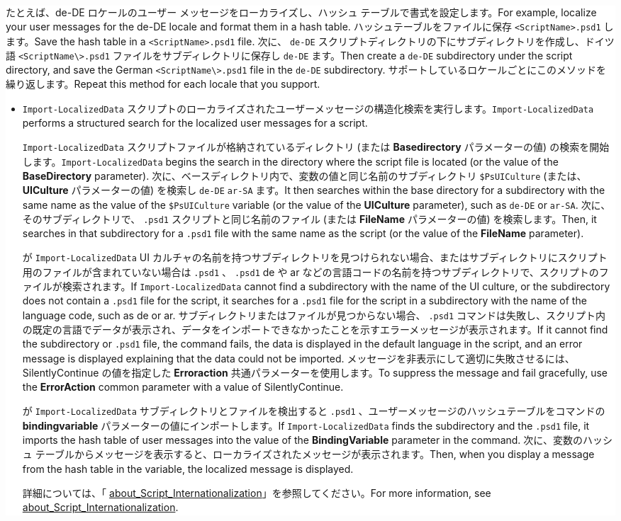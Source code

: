   <span data-ttu-id="8de08-205">たとえば、de-DE ロケールのユーザー メッセージをローカライズし、ハッシュ テーブルで書式を設定します。</span><span class="sxs-lookup"><span data-stu-id="8de08-205">For example, localize your user messages for the de-DE locale and format them in a hash table.</span></span>
  <span data-ttu-id="8de08-206">ハッシュテーブルをファイルに保存 `<ScriptName>.psd1` します。</span><span class="sxs-lookup"><span data-stu-id="8de08-206">Save the hash table in a `<ScriptName>.psd1` file.</span></span> <span data-ttu-id="8de08-207">次に、 `de-DE` スクリプトディレクトリの下にサブディレクトリを作成し、ドイツ語 `<ScriptName\>.psd1` ファイルをサブディレクトリに保存し `de-DE` ます。</span><span class="sxs-lookup"><span data-stu-id="8de08-207">Then create a `de-DE` subdirectory under the script directory, and save the German `<ScriptName\>.psd1` file in the `de-DE` subdirectory.</span></span>
  <span data-ttu-id="8de08-208">サポートしているロケールごとにこのメソッドを繰り返します。</span><span class="sxs-lookup"><span data-stu-id="8de08-208">Repeat this method for each locale that you support.</span></span>

- <span data-ttu-id="8de08-209">`Import-LocalizedData` スクリプトのローカライズされたユーザーメッセージの構造化検索を実行します。</span><span class="sxs-lookup"><span data-stu-id="8de08-209">`Import-LocalizedData` performs a structured search for the localized user messages for a script.</span></span>

  <span data-ttu-id="8de08-210">`Import-LocalizedData` スクリプトファイルが格納されているディレクトリ (または **Basedirectory** パラメーターの値) の検索を開始します。</span><span class="sxs-lookup"><span data-stu-id="8de08-210">`Import-LocalizedData` begins the search in the directory where the script file is located (or the value of the **BaseDirectory** parameter).</span></span> <span data-ttu-id="8de08-211">次に、ベースディレクトリ内で、変数の値と同じ名前のサブディレクトリ `$PsUICulture` (または、 **UICulture** パラメーターの値) を検索し `de-DE` `ar-SA` ます。</span><span class="sxs-lookup"><span data-stu-id="8de08-211">It then searches within the base directory for a subdirectory with the same name as the value of the `$PsUICulture` variable (or the value of the **UICulture** parameter), such as `de-DE` or `ar-SA`.</span></span> <span data-ttu-id="8de08-212">次に、そのサブディレクトリで、 `.psd1` スクリプトと同じ名前のファイル (または **FileName** パラメーターの値) を検索します。</span><span class="sxs-lookup"><span data-stu-id="8de08-212">Then, it searches in that subdirectory for a `.psd1` file with the same name as the script (or the value of the **FileName** parameter).</span></span>

  <span data-ttu-id="8de08-213">が `Import-LocalizedData` UI カルチャの名前を持つサブディレクトリを見つけられない場合、またはサブディレクトリにスクリプト用のファイルが含まれていない場合は `.psd1` 、 `.psd1` de や ar などの言語コードの名前を持つサブディレクトリで、スクリプトのファイルが検索されます。</span><span class="sxs-lookup"><span data-stu-id="8de08-213">If `Import-LocalizedData` cannot find a subdirectory with the name of the UI culture, or the subdirectory does not contain a `.psd1` file for the script, it searches for a `.psd1` file for the script in a subdirectory with the name of the language code, such as de or ar.</span></span> <span data-ttu-id="8de08-214">サブディレクトリまたはファイルが見つからない場合、 `.psd1` コマンドは失敗し、スクリプト内の既定の言語でデータが表示され、データをインポートできなかったことを示すエラーメッセージが表示されます。</span><span class="sxs-lookup"><span data-stu-id="8de08-214">If it cannot find the subdirectory or `.psd1` file, the command fails, the data is displayed in the default language in the script, and an error message is displayed explaining that the data could not be imported.</span></span> <span data-ttu-id="8de08-215">メッセージを非表示にして適切に失敗させるには、SilentlyContinue の値を指定した **Erroraction** 共通パラメーターを使用します。</span><span class="sxs-lookup"><span data-stu-id="8de08-215">To suppress the message and fail gracefully, use the **ErrorAction** common parameter with a value of SilentlyContinue.</span></span>

  <span data-ttu-id="8de08-216">が `Import-LocalizedData` サブディレクトリとファイルを検出すると `.psd1` 、ユーザーメッセージのハッシュテーブルをコマンドの **bindingvariable** パラメーターの値にインポートします。</span><span class="sxs-lookup"><span data-stu-id="8de08-216">If `Import-LocalizedData` finds the subdirectory and the `.psd1` file, it imports the hash table of user messages into the value of the **BindingVariable** parameter in the command.</span></span> <span data-ttu-id="8de08-217">次に、変数のハッシュ テーブルからメッセージを表示すると、ローカライズされたメッセージが表示されます。</span><span class="sxs-lookup"><span data-stu-id="8de08-217">Then, when you display a message from the hash table in the variable, the localized message is displayed.</span></span>

  <span data-ttu-id="8de08-218">詳細については、「 [about_Script_Internationalization](../Microsoft.Powershell.Core/About/about_Script_Internationalization.md)」を参照してください。</span><span class="sxs-lookup"><span data-stu-id="8de08-218">For more information, see [about_Script_Internationalization](../Microsoft.Powershell.Core/About/about_Script_Internationalization.md).</span></span>
